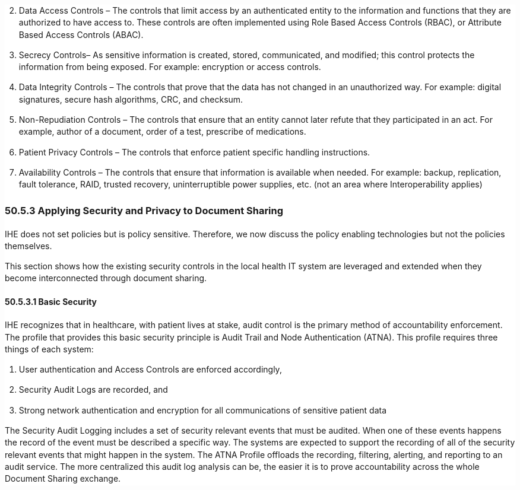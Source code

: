 2.  Data Access Controls – The controls that limit access by an
    authenticated entity to the information and functions that they are
    authorized to have access to. These controls are often implemented
    using Role Based Access Controls (RBAC), or Attribute Based Access
    Controls (ABAC).

3.  Secrecy Controls– As sensitive information is created, stored,
    communicated, and modified; this control protects the information
    from being exposed. For example: encryption or access controls.

4.  Data Integrity Controls – The controls that prove that the data has
    not changed in an unauthorized way. For example: digital signatures,
    secure hash algorithms, CRC, and checksum.

5.  Non-Repudiation Controls – The controls that ensure that an entity
    cannot later refute that they participated in an act. For example,
    author of a document, order of a test, prescribe of medications.

6.  Patient Privacy Controls – The controls that enforce patient
    specific handling instructions.

7.  Availability Controls – The controls that ensure that information is
    available when needed. For example: backup, replication, fault
    tolerance, RAID, trusted recovery, uninterruptible power supplies,
    etc. (not an area where Interoperability applies)

### 50.5.3 Applying Security and Privacy to Document Sharing

IHE does not set policies but is policy sensitive. Therefore, we now
discuss the policy enabling technologies but not the policies
themselves.

This section shows how the existing security controls in the local
health IT system are leveraged and extended when they become
interconnected through document sharing.

#### 50.5.3.1 Basic Security

IHE recognizes that in healthcare, with patient lives at stake, audit
control is the primary method of accountability enforcement. The profile
that provides this basic security principle is Audit Trail and Node
Authentication (ATNA). This profile requires three things of each
system:

1.  User authentication and Access Controls are enforced accordingly,



1.  Security Audit Logs are recorded, and

2.  Strong network authentication and encryption for all communications
    of sensitive patient data

The Security Audit Logging includes a set of security relevant events
that must be audited. When one of these events happens the record of the
event must be described a specific way. The systems are expected to
support the recording of all of the security relevant events that might
happen in the system. The ATNA Profile offloads the recording,
filtering, alerting, and reporting to an audit service. The more
centralized this audit log analysis can be, the easier it is to prove
accountability across the whole Document Sharing exchange.
